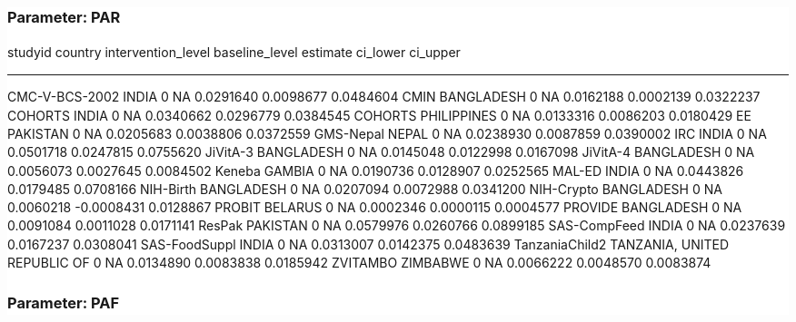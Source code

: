 
### Parameter: PAR


studyid          country                        intervention_level   baseline_level     estimate     ci_lower    ci_upper
---------------  -----------------------------  -------------------  ---------------  ----------  -----------  ----------
CMC-V-BCS-2002   INDIA                          0                    NA                0.0291640    0.0098677   0.0484604
CMIN             BANGLADESH                     0                    NA                0.0162188    0.0002139   0.0322237
COHORTS          INDIA                          0                    NA                0.0340662    0.0296779   0.0384545
COHORTS          PHILIPPINES                    0                    NA                0.0133316    0.0086203   0.0180429
EE               PAKISTAN                       0                    NA                0.0205683    0.0038806   0.0372559
GMS-Nepal        NEPAL                          0                    NA                0.0238930    0.0087859   0.0390002
IRC              INDIA                          0                    NA                0.0501718    0.0247815   0.0755620
JiVitA-3         BANGLADESH                     0                    NA                0.0145048    0.0122998   0.0167098
JiVitA-4         BANGLADESH                     0                    NA                0.0056073    0.0027645   0.0084502
Keneba           GAMBIA                         0                    NA                0.0190736    0.0128907   0.0252565
MAL-ED           INDIA                          0                    NA                0.0443826    0.0179485   0.0708166
NIH-Birth        BANGLADESH                     0                    NA                0.0207094    0.0072988   0.0341200
NIH-Crypto       BANGLADESH                     0                    NA                0.0060218   -0.0008431   0.0128867
PROBIT           BELARUS                        0                    NA                0.0002346    0.0000115   0.0004577
PROVIDE          BANGLADESH                     0                    NA                0.0091084    0.0011028   0.0171141
ResPak           PAKISTAN                       0                    NA                0.0579976    0.0260766   0.0899185
SAS-CompFeed     INDIA                          0                    NA                0.0237639    0.0167237   0.0308041
SAS-FoodSuppl    INDIA                          0                    NA                0.0313007    0.0142375   0.0483639
TanzaniaChild2   TANZANIA, UNITED REPUBLIC OF   0                    NA                0.0134890    0.0083838   0.0185942
ZVITAMBO         ZIMBABWE                       0                    NA                0.0066222    0.0048570   0.0083874


### Parameter: PAF
